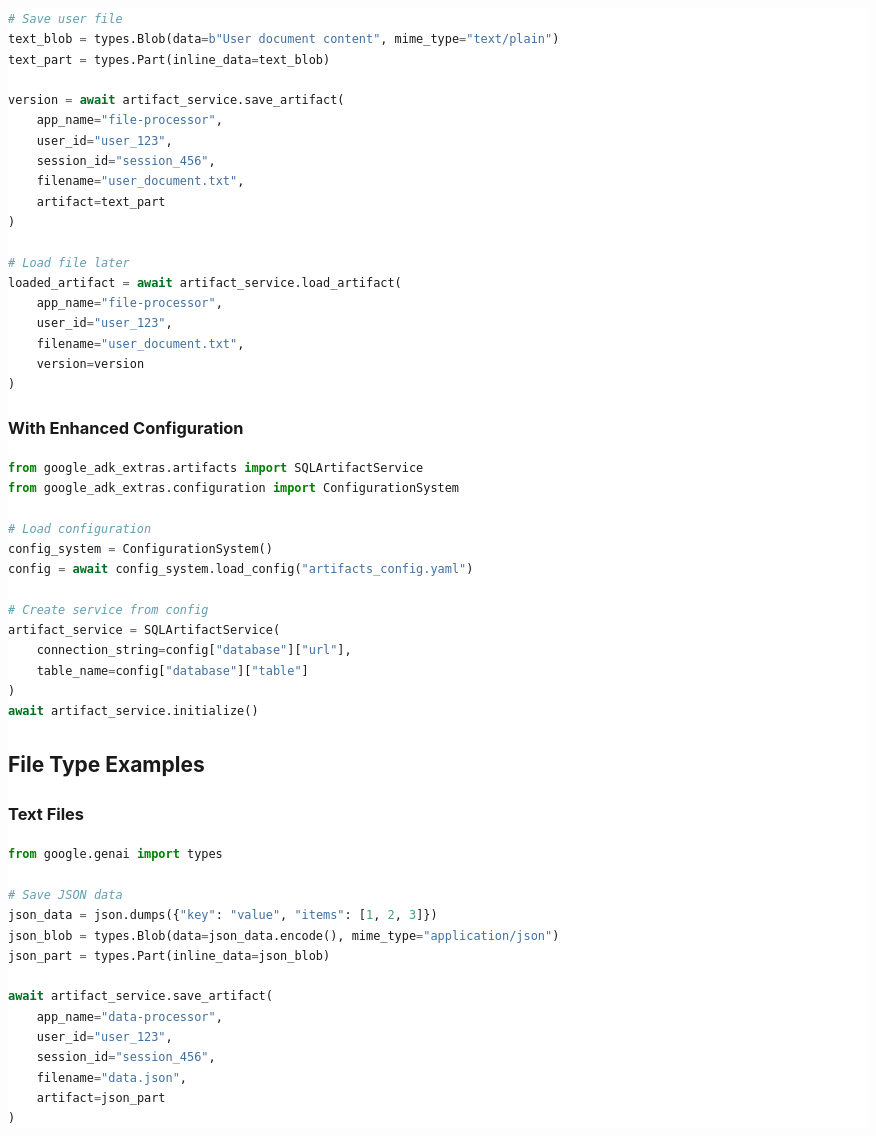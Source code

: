 ```python
# Save user file
text_blob = types.Blob(data=b"User document content", mime_type="text/plain")
text_part = types.Part(inline_data=text_blob)

version = await artifact_service.save_artifact(
    app_name="file-processor",
    user_id="user_123",
    session_id="session_456", 
    filename="user_document.txt",
    artifact=text_part
)

# Load file later
loaded_artifact = await artifact_service.load_artifact(
    app_name="file-processor",
    user_id="user_123",
    filename="user_document.txt",
    version=version
)
```

### With Enhanced Configuration

```python
from google_adk_extras.artifacts import SQLArtifactService
from google_adk_extras.configuration import ConfigurationSystem

# Load configuration
config_system = ConfigurationSystem()
config = await config_system.load_config("artifacts_config.yaml")

# Create service from config
artifact_service = SQLArtifactService(
    connection_string=config["database"]["url"],
    table_name=config["database"]["table"]
)
await artifact_service.initialize()
```

## File Type Examples

### Text Files
```python
from google.genai import types

# Save JSON data
json_data = json.dumps({"key": "value", "items": [1, 2, 3]})
json_blob = types.Blob(data=json_data.encode(), mime_type="application/json")
json_part = types.Part(inline_data=json_blob)

await artifact_service.save_artifact(
    app_name="data-processor",
    user_id="user_123",
    session_id="session_456",
    filename="data.json",
    artifact=json_part
)
```
